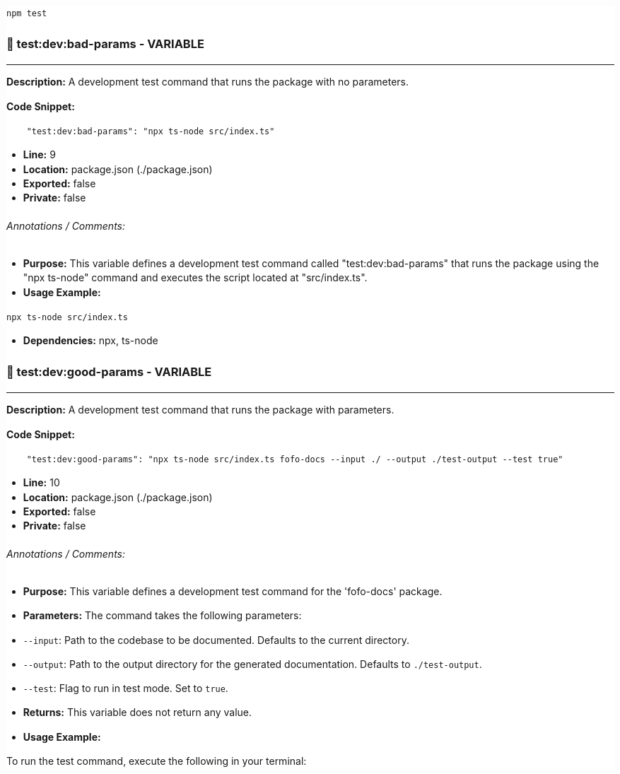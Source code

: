 
```bash
npm test
```


### 🧮 test:dev:bad-params - VARIABLE
------------------------------------------------------------
**Description:** A development test command that runs the package with no parameters.

**Code Snippet:**
```
    "test:dev:bad-params": "npx ts-node src/index.ts"
```
- **Line:** 9
- **Location:** package.json (./package.json)
- **Exported:** false
- **Private:** false
###### Annotations / Comments:
- **Purpose:** This variable defines a development test command called "test:dev:bad-params" that runs the package using the "npx ts-node" command and executes the script located at "src/index.ts".
- **Usage Example:** 


```bash
npx ts-node src/index.ts
```

- **Dependencies:** npx, ts-node

### 🧮 test:dev:good-params - VARIABLE
------------------------------------------------------------
**Description:** A development test command that runs the package with parameters.

**Code Snippet:**
```
    "test:dev:good-params": "npx ts-node src/index.ts fofo-docs --input ./ --output ./test-output --test true"
```
- **Line:** 10
- **Location:** package.json (./package.json)
- **Exported:** false
- **Private:** false
###### Annotations / Comments:
- **Purpose:** This variable defines a development test command for the 'fofo-docs' package.
- **Parameters:** The command takes the following parameters:

- `--input`: Path to the codebase to be documented. Defaults to the current directory.
- `--output`: Path to the output directory for the generated documentation. Defaults to `./test-output`.
- `--test`: Flag to run in test mode. Set to `true`.
- **Returns:** This variable does not return any value.
- **Usage Example:** 

To run the test command, execute the following in your terminal:
